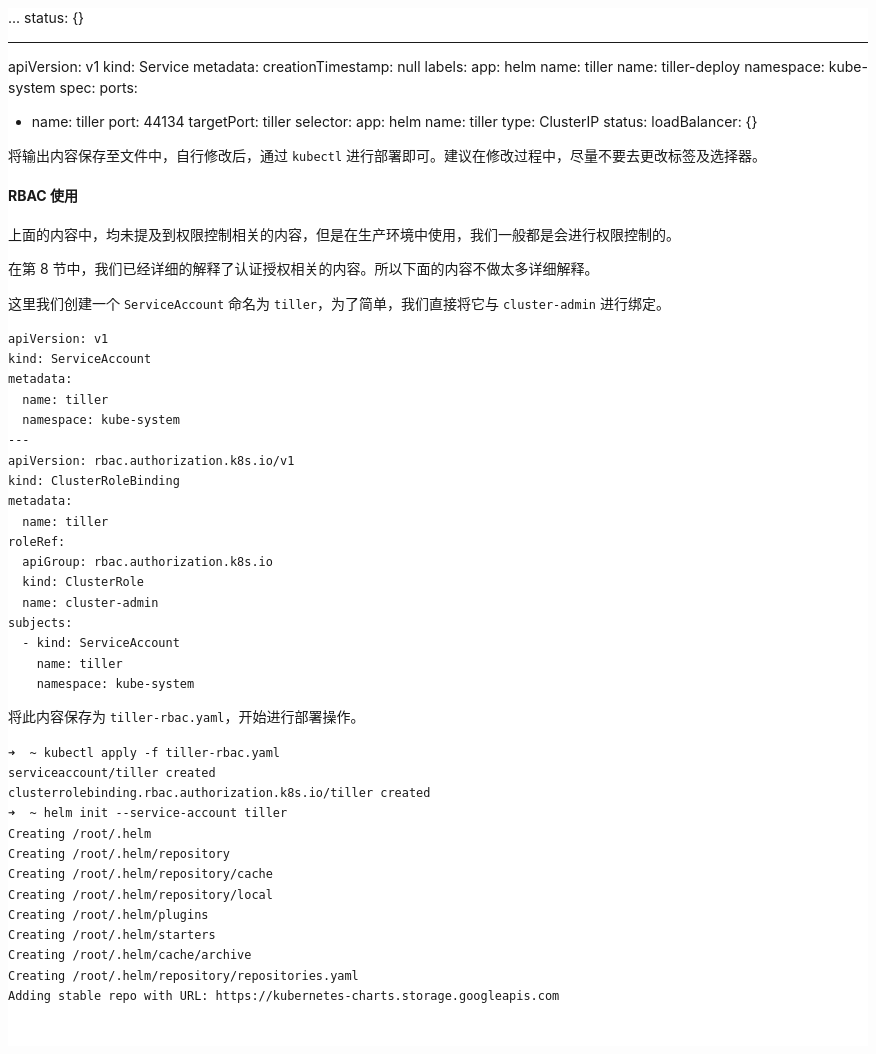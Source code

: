   ...
status: {}

---
apiVersion: v1
kind: Service
metadata:
  creationTimestamp: null
  labels:
    app: helm
    name: tiller
  name: tiller-deploy
  namespace: kube-system
spec:
  ports:
  - name: tiller
    port: 44134
    targetPort: tiller
  selector:
    app: helm
    name: tiller
  type: ClusterIP
status:
  loadBalancer: {}
</code></pre>
<p>将输出内容保存至文件中，自行修改后，通过 <code>kubectl</code> 进行部署即可。建议在修改过程中，尽量不要去更改标签及选择器。</p>
<h4 id="rbac-使用">RBAC 使用</h4>
<p>上面的内容中，均未提及到权限控制相关的内容，但是在生产环境中使用，我们一般都是会进行权限控制的。</p>
<p>在第 8 节中，我们已经详细的解释了认证授权相关的内容。所以下面的内容不做太多详细解释。</p>
<p>这里我们创建一个 <code>ServiceAccount</code> 命名为 <code>tiller</code>，为了简单，我们直接将它与 <code>cluster-admin</code> 进行绑定。</p>
<pre><code>apiVersion: v1
kind: ServiceAccount
metadata:
  name: tiller
  namespace: kube-system
---
apiVersion: rbac.authorization.k8s.io/v1
kind: ClusterRoleBinding
metadata:
  name: tiller
roleRef:
  apiGroup: rbac.authorization.k8s.io
  kind: ClusterRole
  name: cluster-admin
subjects:
  - kind: ServiceAccount
    name: tiller
    namespace: kube-system
</code></pre>
<p>将此内容保存为 <code>tiller-rbac.yaml</code>，开始进行部署操作。</p>
<pre><code>➜  ~ kubectl apply -f tiller-rbac.yaml
serviceaccount/tiller created
clusterrolebinding.rbac.authorization.k8s.io/tiller created
➜  ~ helm init --service-account tiller
Creating /root/.helm
Creating /root/.helm/repository
Creating /root/.helm/repository/cache
Creating /root/.helm/repository/local
Creating /root/.helm/plugins
Creating /root/.helm/starters
Creating /root/.helm/cache/archive
Creating /root/.helm/repository/repositories.yaml
Adding stable repo with URL: https://kubernetes-charts.storage.googleapis.com